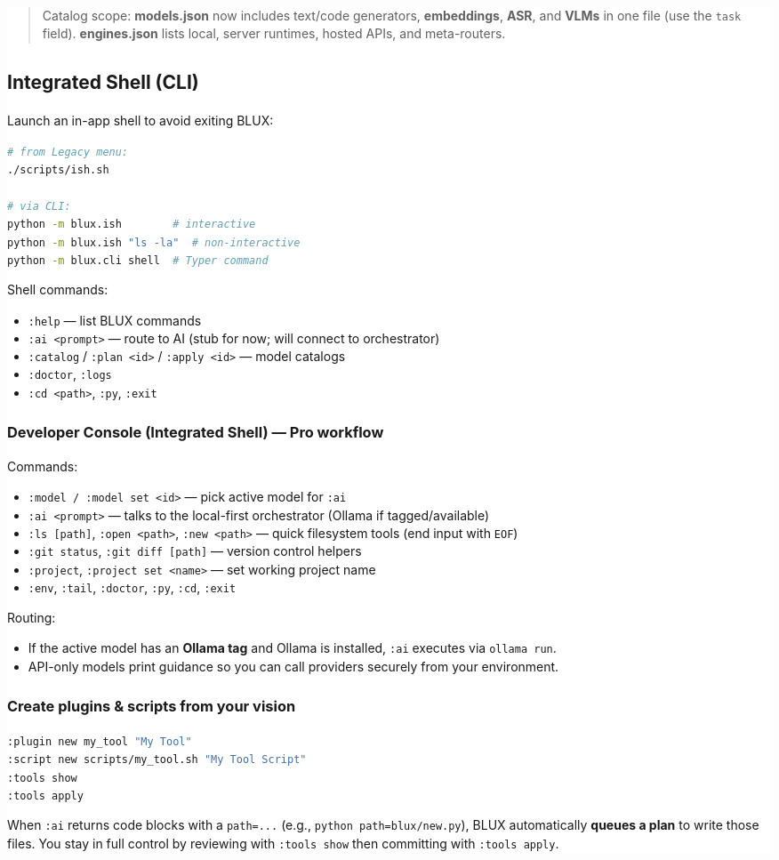 
> Catalog scope: **models.json** now includes text/code generators, **embeddings**, **ASR**, and **VLMs** in one file (use the `task` field). **engines.json** lists local, server runtimes, hosted APIs, and meta-routers.


## Integrated Shell (CLI)

Launch an in-app shell to avoid exiting BLUX:

```bash
# from Legacy menu:
./scripts/ish.sh

# via CLI:
python -m blux.ish        # interactive
python -m blux.ish "ls -la"  # non-interactive
python -m blux.cli shell  # Typer command
```

Shell commands:
- `:help` — list BLUX commands
- `:ai <prompt>` — route to AI (stub for now; will connect to orchestrator)
- `:catalog` / `:plan <id>` / `:apply <id>` — model catalogs
- `:doctor`, `:logs`
- `:cd <path>`, `:py`, `:exit`


### Developer Console (Integrated Shell) — Pro workflow

Commands:
- `:model / :model set <id>` — pick active model for `:ai`
- `:ai <prompt>` — talks to the local-first orchestrator (Ollama if tagged/available)
- `:ls [path]`, `:open <path>`, `:new <path>` — quick filesystem tools (end input with `EOF`)
- `:git status`, `:git diff [path]` — version control helpers
- `:project`, `:project set <name>` — set working project name
- `:env`, `:tail`, `:doctor`, `:py`, `:cd`, `:exit`

Routing:
- If the active model has an **Ollama tag** and Ollama is installed, `:ai` executes via `ollama run`.
- API-only models print guidance so you can call providers securely from your environment.


### Create plugins & scripts from your vision

```bash
:plugin new my_tool "My Tool"
:script new scripts/my_tool.sh "My Tool Script"
:tools show
:tools apply
```

When `:ai` returns code blocks with a `path=...` (e.g., ```python path=blux/new.py```), BLUX automatically **queues a plan** to write those files. You stay in full control by reviewing with `:tools show` then committing with `:tools apply`.
